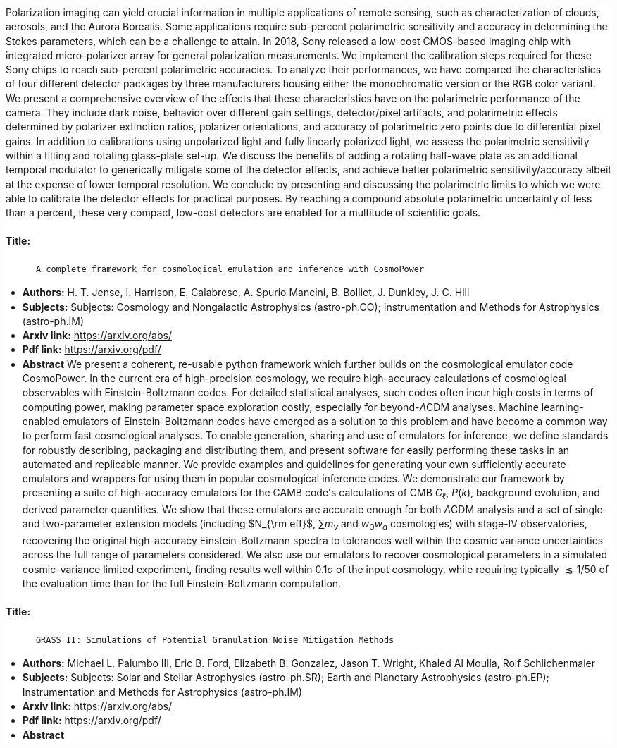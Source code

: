  Polarization imaging can yield crucial information in multiple applications of remote sensing, such as characterization of clouds, aerosols, and the Aurora Borealis. Some applications require sub-percent polarimetric sensitivity and accuracy in determining the Stokes parameters, which can be a challenge to attain. In 2018, Sony released a low-cost CMOS-based imaging chip with integrated micro-polarizer array for general polarization measurements. We implement the calibration steps required for these Sony chips to reach sub-percent polarimetric accuracies. To analyze their performances, we have compared the characteristics of four different detector packages by three manufacturers housing either the monochromatic version or the RGB color variant. We present a comprehensive overview of the effects that these characteristics have on the polarimetric performance of the camera. They include dark noise, behavior over different gain settings, detector/pixel artifacts, and polarimetric effects determined by polarizer extinction ratios, polarizer orientations, and accuracy of polarimetric zero points due to differential pixel gains. In addition to calibrations using unpolarized light and fully linearly polarized light, we assess the polarimetric sensitivity within a tilting and rotating glass-plate set-up. We discuss the benefits of adding a rotating half-wave plate as an additional temporal modulator to generically mitigate some of the detector effects, and achieve better polarimetric sensitivity/accuracy albeit at the expense of lower temporal resolution. We conclude by presenting and discussing the polarimetric limits to which we were able to calibrate the detector effects for practical purposes. By reaching a compound absolute polarimetric uncertainty of less than a percent, these very compact, low-cost detectors are enabled for a multitude of scientific goals.
#### Title:
          A complete framework for cosmological emulation and inference with CosmoPower
 - **Authors:** H. T. Jense, I. Harrison, E. Calabrese, A. Spurio Mancini, B. Bolliet, J. Dunkley, J. C. Hill
 - **Subjects:** Subjects:
Cosmology and Nongalactic Astrophysics (astro-ph.CO); Instrumentation and Methods for Astrophysics (astro-ph.IM)
 - **Arxiv link:** https://arxiv.org/abs/
 - **Pdf link:** https://arxiv.org/pdf/
 - **Abstract**
 We present a coherent, re-usable python framework which further builds on the cosmological emulator code CosmoPower. In the current era of high-precision cosmology, we require high-accuracy calculations of cosmological observables with Einstein-Boltzmann codes. For detailed statistical analyses, such codes often incur high costs in terms of computing power, making parameter space exploration costly, especially for beyond-$\Lambda$CDM analyses. Machine learning-enabled emulators of Einstein-Boltzmann codes have emerged as a solution to this problem and have become a common way to perform fast cosmological analyses. To enable generation, sharing and use of emulators for inference, we define standards for robustly describing, packaging and distributing them, and present software for easily performing these tasks in an automated and replicable manner. We provide examples and guidelines for generating your own sufficiently accurate emulators and wrappers for using them in popular cosmological inference codes. We demonstrate our framework by presenting a suite of high-accuracy emulators for the CAMB code's calculations of CMB $C_\ell$, $P(k)$, background evolution, and derived parameter quantities. We show that these emulators are accurate enough for both $\Lambda$CDM analysis and a set of single- and two-parameter extension models (including $N_{\rm eff}$, $\sum m_{\nu}$ and $w_0 w_a$ cosmologies) with stage-IV observatories, recovering the original high-accuracy Einstein-Boltzmann spectra to tolerances well within the cosmic variance uncertainties across the full range of parameters considered. We also use our emulators to recover cosmological parameters in a simulated cosmic-variance limited experiment, finding results well within $0.1 \sigma$ of the input cosmology, while requiring typically $\lesssim1/50$ of the evaluation time than for the full Einstein-Boltzmann computation.
#### Title:
          GRASS II: Simulations of Potential Granulation Noise Mitigation Methods
 - **Authors:** Michael L. Palumbo III, Eric B. Ford, Elizabeth B. Gonzalez, Jason T. Wright, Khaled Al Moulla, Rolf Schlichenmaier
 - **Subjects:** Subjects:
Solar and Stellar Astrophysics (astro-ph.SR); Earth and Planetary Astrophysics (astro-ph.EP); Instrumentation and Methods for Astrophysics (astro-ph.IM)
 - **Arxiv link:** https://arxiv.org/abs/
 - **Pdf link:** https://arxiv.org/pdf/
 - **Abstract**